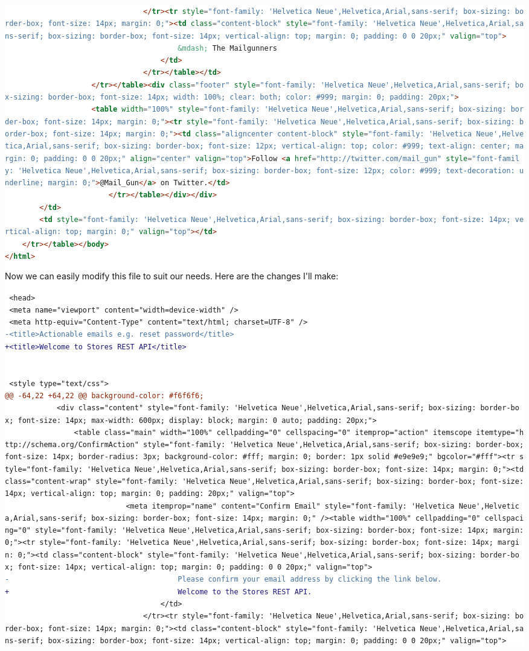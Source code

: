 ```html title="templates/email/action.html"
								</tr><tr style="font-family: 'Helvetica Neue',Helvetica,Arial,sans-serif; box-sizing: border-box; font-size: 14px; margin: 0;"><td class="content-block" style="font-family: 'Helvetica Neue',Helvetica,Arial,sans-serif; box-sizing: border-box; font-size: 14px; vertical-align: top; margin: 0; padding: 0 0 20px;" valign="top">
										&mdash; The Mailgunners
									</td>
								</tr></table></td>
					</tr></table><div class="footer" style="font-family: 'Helvetica Neue',Helvetica,Arial,sans-serif; box-sizing: border-box; font-size: 14px; width: 100%; clear: both; color: #999; margin: 0; padding: 20px;">
					<table width="100%" style="font-family: 'Helvetica Neue',Helvetica,Arial,sans-serif; box-sizing: border-box; font-size: 14px; margin: 0;"><tr style="font-family: 'Helvetica Neue',Helvetica,Arial,sans-serif; box-sizing: border-box; font-size: 14px; margin: 0;"><td class="aligncenter content-block" style="font-family: 'Helvetica Neue',Helvetica,Arial,sans-serif; box-sizing: border-box; font-size: 12px; vertical-align: top; color: #999; text-align: center; margin: 0; padding: 0 0 20px;" align="center" valign="top">Follow <a href="http://twitter.com/mail_gun" style="font-family: 'Helvetica Neue',Helvetica,Arial,sans-serif; box-sizing: border-box; font-size: 12px; color: #999; text-decoration: underline; margin: 0;">@Mail_Gun</a> on Twitter.</td>
						</tr></table></div></div>
		</td>
		<td style="font-family: 'Helvetica Neue',Helvetica,Arial,sans-serif; box-sizing: border-box; font-size: 14px; vertical-align: top; margin: 0;" valign="top"></td>
	</tr></table></body>
</html>
```

Now we can easily modify this file to suit our needs. Here are the changes I'll make:

```diff title="templates/email/action.html"
 <head>
 <meta name="viewport" content="width=device-width" />
 <meta http-equiv="Content-Type" content="text/html; charset=UTF-8" />
-<title>Actionable emails e.g. reset password</title>
+<title>Welcome to Stores REST API</title>
 
 
 <style type="text/css">
@@ -64,22 +64,22 @@ background-color: #f6f6f6;
 			<div class="content" style="font-family: 'Helvetica Neue',Helvetica,Arial,sans-serif; box-sizing: border-box; font-size: 14px; max-width: 600px; display: block; margin: 0 auto; padding: 20px;">
 				<table class="main" width="100%" cellpadding="0" cellspacing="0" itemprop="action" itemscope itemtype="http://schema.org/ConfirmAction" style="font-family: 'Helvetica Neue',Helvetica,Arial,sans-serif; box-sizing: border-box; font-size: 14px; border-radius: 3px; background-color: #fff; margin: 0; border: 1px solid #e9e9e9;" bgcolor="#fff"><tr style="font-family: 'Helvetica Neue',Helvetica,Arial,sans-serif; box-sizing: border-box; font-size: 14px; margin: 0;"><td class="content-wrap" style="font-family: 'Helvetica Neue',Helvetica,Arial,sans-serif; box-sizing: border-box; font-size: 14px; vertical-align: top; margin: 0; padding: 20px;" valign="top">
 							<meta itemprop="name" content="Confirm Email" style="font-family: 'Helvetica Neue',Helvetica,Arial,sans-serif; box-sizing: border-box; font-size: 14px; margin: 0;" /><table width="100%" cellpadding="0" cellspacing="0" style="font-family: 'Helvetica Neue',Helvetica,Arial,sans-serif; box-sizing: border-box; font-size: 14px; margin: 0;"><tr style="font-family: 'Helvetica Neue',Helvetica,Arial,sans-serif; box-sizing: border-box; font-size: 14px; margin: 0;"><td class="content-block" style="font-family: 'Helvetica Neue',Helvetica,Arial,sans-serif; box-sizing: border-box; font-size: 14px; vertical-align: top; margin: 0; padding: 0 0 20px;" valign="top">
-										Please confirm your email address by clicking the link below.
+										Welcome to the Stores REST API.
 									</td>
 								</tr><tr style="font-family: 'Helvetica Neue',Helvetica,Arial,sans-serif; box-sizing: border-box; font-size: 14px; margin: 0;"><td class="content-block" style="font-family: 'Helvetica Neue',Helvetica,Arial,sans-serif; box-sizing: border-box; font-size: 14px; vertical-align: top; margin: 0; padding: 0 0 20px;" valign="top">
```